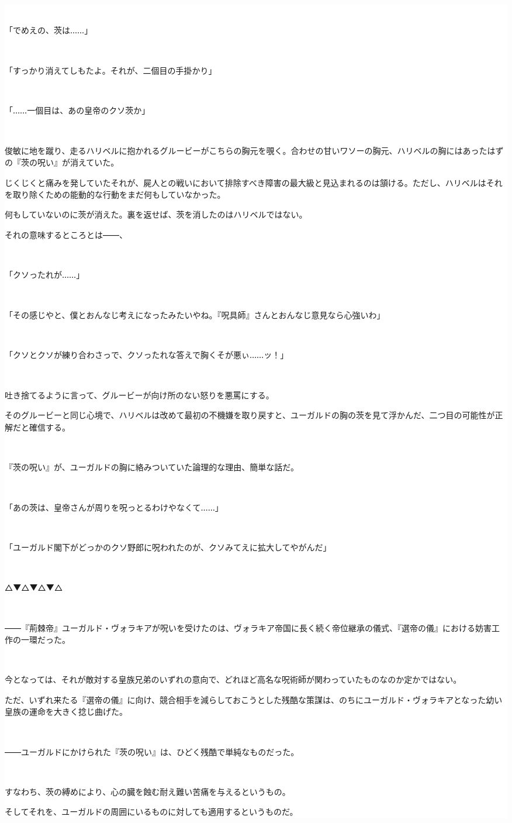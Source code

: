 　

「でめえの、茨は……」

　

「すっかり消えてしもたよ。それが、二個目の手掛かり」

　

「……一個目は、あの皇帝のクソ茨か」

　

俊敏に地を蹴り、走るハリベルに抱かれるグルービーがこちらの胸元を覗く。合わせの甘いワソーの胸元、ハリベルの胸にはあったはずの『茨の呪い』が消えていた。

じくじくと痛みを発していたそれが、屍人との戦いにおいて排除すべき障害の最大級と見込まれるのは頷ける。ただし、ハリベルはそれを取り除くための能動的な行動をまだ何もしていなかった。

何もしていないのに茨が消えた。裏を返せば、茨を消したのはハリベルではない。

それの意味するところとは――、

　

「クソったれが……」

　

「その感じやと、僕とおんなじ考えになったみたいやね。『呪具師』さんとおんなじ意見なら心強いわ」

　

「クソとクソが練り合わさっで、クソったれな答えで胸くそが悪ぃ……ッ！」

　

吐き捨てるように言って、グルービーが向け所のない怒りを悪罵にする。

そのグルービーと同じ心境で、ハリベルは改めて最初の不機嫌を取り戻すと、ユーガルドの胸の茨を見て浮かんだ、二つ目の可能性が正解だと確信する。

　

『茨の呪い』が、ユーガルドの胸に絡みついていた論理的な理由、簡単な話だ。

　

「あの茨は、皇帝さんが周りを呪っとるわけやなくて……」

　

「ユーガルド閣下がどっかのクソ野郎に呪われたのが、クソみてえに拡大してやがんだ」

　

△▼△▼△▼△

　

――『荊棘帝』ユーガルド・ヴォラキアが呪いを受けたのは、ヴォラキア帝国に長く続く帝位継承の儀式、『選帝の儀』における妨害工作の一環だった。

　

今となっては、それが敵対する皇族兄弟のいずれの意向で、どれほど高名な呪術師が関わっていたものなのか定かではない。

ただ、いずれ来たる『選帝の儀』に向け、競合相手を減らしておこうとした残酷な策謀は、のちにユーガルド・ヴォラキアとなった幼い皇族の運命を大きく捻じ曲げた。

　

――ユーガルドにかけられた『茨の呪い』は、ひどく残酷で単純なものだった。

　

すなわち、茨の縛めにより、心の臓を蝕む耐え難い苦痛を与えるというもの。

そしてそれを、ユーガルドの周囲にいるものに対しても適用するというものだ。
